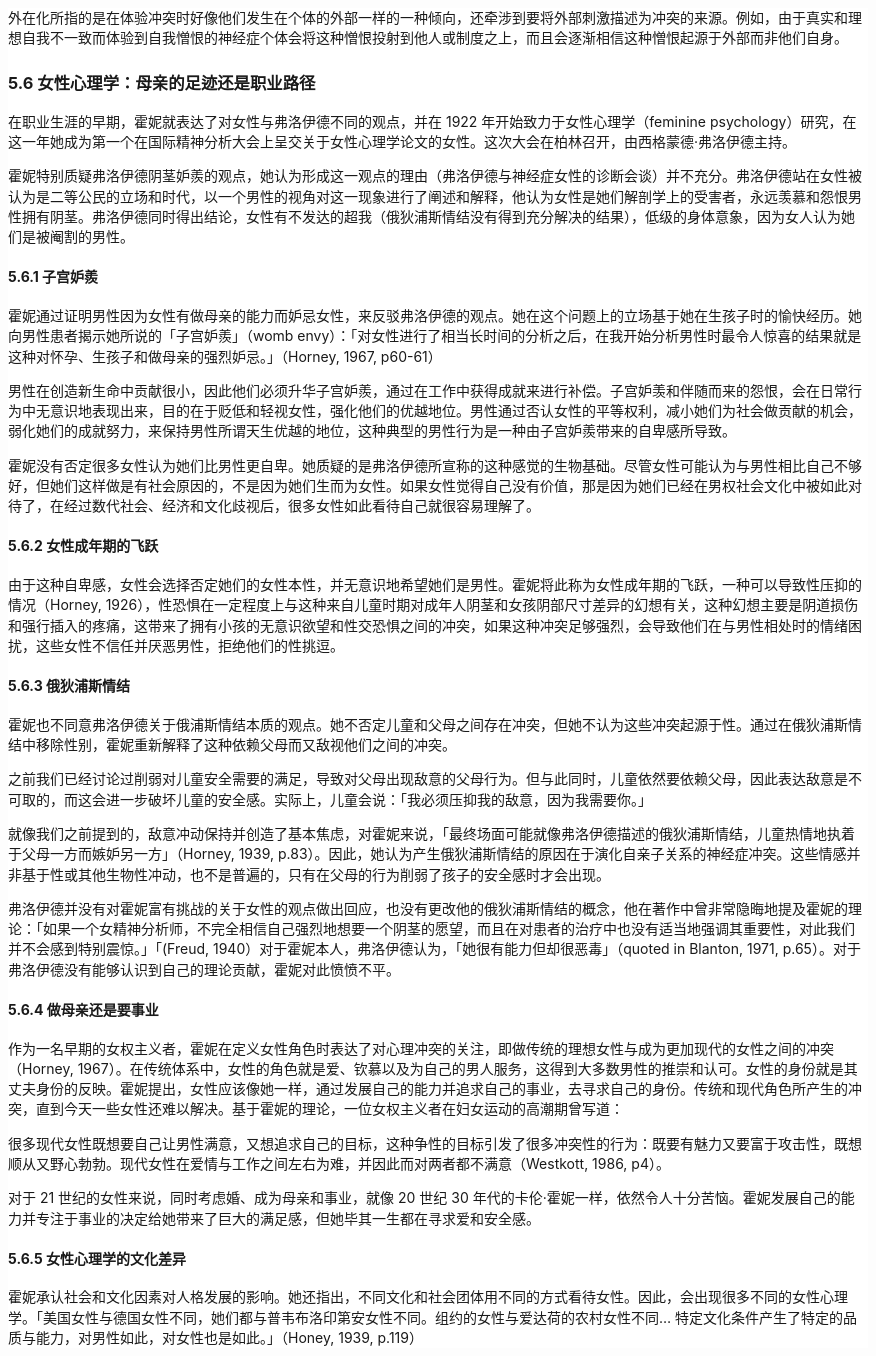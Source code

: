 外在化所指的是在体验冲突时好像他们发生在个体的外部一样的一种倾向，还牵涉到要将外部刺激描述为冲突的来源。例如，由于真实和理想自我不一致而体验到自我憎恨的神经症个体会将这种憎恨投射到他人或制度之上，而且会逐渐相信这种憎恨起源于外部而非他们自身。

### 5.6 女性心理学：母亲的足迹还是职业路径

在职业生涯的早期，霍妮就表达了对女性与弗洛伊德不同的观点，并在 1922 年开始致力于女性心理学（feminine psychology）研究，在这一年她成为第一个在国际精神分析大会上呈交关于女性心理学论文的女性。这次大会在柏林召开，由西格蒙德·弗洛伊德主持。

霍妮特别质疑弗洛伊德阴茎妒羨的观点，她认为形成这一观点的理由（弗洛伊德与神经症女性的诊断会谈）并不充分。弗洛伊德站在女性被认为是二等公民的立场和时代，以一个男性的视角对这一现象进行了阐述和解释，他认为女性是她们解剖学上的受害者，永远羡慕和怨恨男性拥有阴茎。弗洛伊德同时得出结论，女性有不发达的超我（俄狄浦斯情结没有得到充分解决的结果），低级的身体意象，因为女人认为她们是被阉割的男性。

#### 5.6.1 子宫妒羨

霍妮通过证明男性因为女性有做母亲的能力而妒忌女性，来反驳弗洛伊德的观点。她在这个问题上的立场基于她在生孩子时的愉快经历。她向男性患者揭示她所说的「子宫妒羨」（womb envy）：「对女性进行了相当长时间的分析之后，在我开始分析男性时最令人惊喜的结果就是这种对怀孕、生孩子和做母亲的强烈妒忌。」（Horney, 1967, p60-61）

男性在创造新生命中贡献很小，因此他们必须升华子宫妒羨，通过在工作中获得成就来进行补偿。子宫妒羡和伴随而来的怨恨，会在日常行为中无意识地表现出来，目的在于贬低和轻视女性，强化他们的优越地位。男性通过否认女性的平等权利，减小她们为社会做贡献的机会，弱化她们的成就努力，来保持男性所谓天生优越的地位，这种典型的男性行为是一种由子宫妒羨带来的自卑感所导致。

霍妮没有否定很多女性认为她们比男性更自卑。她质疑的是弗洛伊德所宣称的这种感觉的生物基础。尽管女性可能认为与男性相比自己不够好，但她们这样做是有社会原因的，不是因为她们生而为女性。如果女性觉得自己没有价值，那是因为她们已经在男权社会文化中被如此对待了，在经过数代社会、经济和文化歧视后，很多女性如此看待自己就很容易理解了。

#### 5.6.2 女性成年期的飞跃

由于这种自卑感，女性会选择否定她们的女性本性，并无意识地希望她们是男性。霍妮将此称为女性成年期的飞跃，一种可以导致性压抑的情况（Horney, 1926），性恐惧在一定程度上与这种来自儿童时期对成年人阴茎和女孩阴部尺寸差异的幻想有关，这种幻想主要是阴道损伤和强行插入的疼痛，这带来了拥有小孩的无意识欲望和性交恐惧之间的冲突，如果这种冲突足够强烈，会导致他们在与男性相处时的情绪困扰，这些女性不信任并厌恶男性，拒绝他们的性挑逗。

#### 5.6.3 俄狄浦斯情结

霍妮也不同意弗洛伊德关于俄浦斯情结本质的观点。她不否定儿童和父母之间存在冲突，但她不认为这些冲突起源于性。通过在俄狄浦斯情结中移除性别，霍妮重新解释了这种依赖父母而又敌视他们之间的冲突。

之前我们已经讨论过削弱对儿童安全需要的满足，导致对父母出现敌意的父母行为。但与此同时，儿童依然要依赖父母，因此表达敌意是不可取的，而这会进一步破坏儿童的安全感。实际上，儿童会说：「我必须压抑我的敌意，因为我需要你。」

就像我们之前提到的，敌意冲动保持并创造了基本焦虑，对霍妮来说，「最终场面可能就像弗洛伊德描述的俄狄浦斯情结，儿童热情地执着于父母一方而嫉妒另一方」（Horney, 1939, p.83）。因此，她认为产生俄狄浦斯情结的原因在于演化自亲子关系的神经症冲突。这些情感并非基于性或其他生物性冲动，也不是普遍的，只有在父母的行为削弱了孩子的安全感时才会出现。

弗洛伊德并没有对霍妮富有挑战的关于女性的观点做出回应，也没有更改他的俄狄浦斯情结的概念，他在著作中曾非常隐晦地提及霍妮的理论：「如果一个女精神分析师，不完全相信自己强烈地想要一个阴茎的愿望，而且在对患者的治疗中也没有适当地强调其重要性，对此我们并不会感到特别震惊。」「(Freud, 1940）对于霍妮本人，弗洛伊德认为，「她很有能力但却很恶毒」（quoted in Blanton, 1971, p.65）。对于弗洛伊德没有能够认识到自己的理论贡献，霍妮对此愤愤不平。

#### 5.6.4 做母亲还是要事业

作为一名早期的女权主义者，霍妮在定义女性角色时表达了对心理冲突的关注，即做传统的理想女性与成为更加现代的女性之间的冲突（Horney, 1967）。在传统体系中，女性的角色就是爱、钦慕以及为自己的男人服务，这得到大多数男性的推崇和认可。女性的身份就是其丈夫身份的反映。霍妮提出，女性应该像她一样，通过发展自己的能力并追求自己的事业，去寻求自己的身份。传统和现代角色所产生的冲突，直到今天一些女性还难以解决。基于霍妮的理论，一位女权主义者在妇女运动的高潮期曾写道：

很多现代女性既想要自己让男性满意，又想追求自己的目标，这种争性的目标引发了很多冲突性的行为：既要有魅力又要富于攻击性，既想顺从又野心勃勃。现代女性在爱情与工作之间左右为难，并因此而对两者都不满意（Westkott, 1986, p4）。

对于 21 世纪的女性来说，同时考虑婚、成为母亲和事业，就像 20 世纪 30 年代的卡伦·霍妮一样，依然令人十分苦恼。霍妮发展自己的能力并专注于事业的决定给她带来了巨大的满足感，但她毕其一生都在寻求爱和安全感。

#### 5.6.5 女性心理学的文化差异

霍妮承认社会和文化因素对人格发展的影响。她还指出，不同文化和社会团体用不同的方式看待女性。因此，会出现很多不同的女性心理学。「美国女性与德国女性不同，她们都与普韦布洛印第安女性不同。组约的女性与爱达荷的农村女性不同… 特定文化条件产生了特定的品质与能力，对男性如此，对女性也是如此。」（Honey, 1939, p.119）
